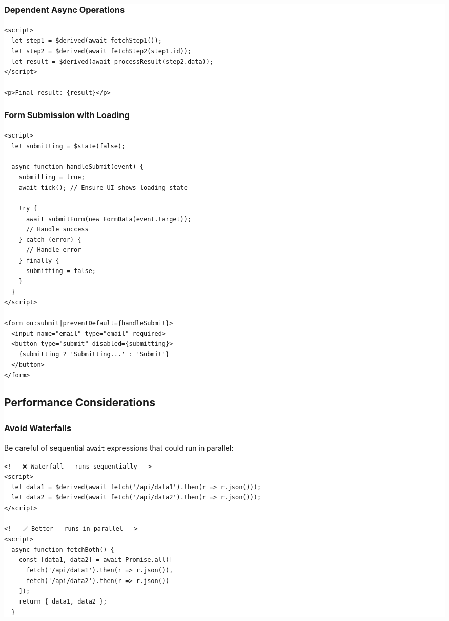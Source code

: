 ### Dependent Async Operations

```svelte
<script>
  let step1 = $derived(await fetchStep1());
  let step2 = $derived(await fetchStep2(step1.id));
  let result = $derived(await processResult(step2.data));
</script>

<p>Final result: {result}</p>
```

### Form Submission with Loading

```svelte
<script>
  let submitting = $state(false);

  async function handleSubmit(event) {
    submitting = true;
    await tick(); // Ensure UI shows loading state

    try {
      await submitForm(new FormData(event.target));
      // Handle success
    } catch (error) {
      // Handle error
    } finally {
      submitting = false;
    }
  }
</script>

<form on:submit|preventDefault={handleSubmit}>
  <input name="email" type="email" required>
  <button type="submit" disabled={submitting}>
    {submitting ? 'Submitting...' : 'Submit'}
  </button>
</form>
```

## Performance Considerations

### Avoid Waterfalls

Be careful of sequential `await` expressions that could run in
parallel:

```svelte
<!-- ❌ Waterfall - runs sequentially -->
<script>
  let data1 = $derived(await fetch('/api/data1').then(r => r.json()));
  let data2 = $derived(await fetch('/api/data2').then(r => r.json()));
</script>

<!-- ✅ Better - runs in parallel -->
<script>
  async function fetchBoth() {
    const [data1, data2] = await Promise.all([
      fetch('/api/data1').then(r => r.json()),
      fetch('/api/data2').then(r => r.json())
    ]);
    return { data1, data2 };
  }
```